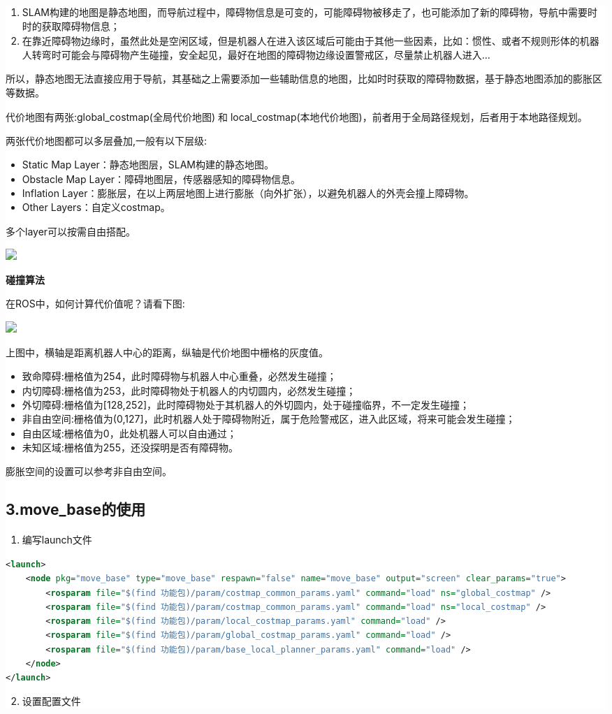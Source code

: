 1. SLAM构建的地图是静态地图，而导航过程中，障碍物信息是可变的，可能障碍物被移走了，也可能添加了新的障碍物，导航中需要时时的获取障碍物信息；
2. 在靠近障碍物边缘时，虽然此处是空闲区域，但是机器人在进入该区域后可能由于其他一些因素，比如：惯性、或者不规则形体的机器人转弯时可能会与障碍物产生碰撞，安全起见，最好在地图的障碍物边缘设置警戒区，尽量禁止机器人进入...

所以，静态地图无法直接应用于导航，其基础之上需要添加一些辅助信息的地图，比如时时获取的障碍物数据，基于静态地图添加的膨胀区等数据。

代价地图有两张:global_costmap(全局代价地图) 和 local_costmap(本地代价地图)，前者用于全局路径规划，后者用于本地路径规划。

两张代价地图都可以多层叠加,一般有以下层级:
- Static Map Layer：静态地图层，SLAM构建的静态地图。
- Obstacle Map Layer：障碍地图层，传感器感知的障碍物信息。
- Inflation Layer：膨胀层，在以上两层地图上进行膨胀（向外扩张），以避免机器人的外壳会撞上障碍物。
- Other Layers：自定义costmap。

多个layer可以按需自由搭配。

![](B-导航实现-1.png)

**碰撞算法**

在ROS中，如何计算代价值呢？请看下图:

![](B-导航实现-2.png)

上图中，横轴是距离机器人中心的距离，纵轴是代价地图中栅格的灰度值。

- 致命障碍:栅格值为254，此时障碍物与机器人中心重叠，必然发生碰撞；
- 内切障碍:栅格值为253，此时障碍物处于机器人的内切圆内，必然发生碰撞；
- 外切障碍:栅格值为[128,252]，此时障碍物处于其机器人的外切圆内，处于碰撞临界，不一定发生碰撞；
- 非自由空间:栅格值为(0,127]，此时机器人处于障碍物附近，属于危险警戒区，进入此区域，将来可能会发生碰撞；
- 自由区域:栅格值为0，此处机器人可以自由通过；
- 未知区域:栅格值为255，还没探明是否有障碍物。

膨胀空间的设置可以参考非自由空间。

## 3.move_base的使用

1. 编写launch文件

```xml
<launch>
    <node pkg="move_base" type="move_base" respawn="false" name="move_base" output="screen" clear_params="true">
        <rosparam file="$(find 功能包)/param/costmap_common_params.yaml" command="load" ns="global_costmap" />
        <rosparam file="$(find 功能包)/param/costmap_common_params.yaml" command="load" ns="local_costmap" />
        <rosparam file="$(find 功能包)/param/local_costmap_params.yaml" command="load" />
        <rosparam file="$(find 功能包)/param/global_costmap_params.yaml" command="load" />
        <rosparam file="$(find 功能包)/param/base_local_planner_params.yaml" command="load" />
    </node>
</launch>
```

2. 设置配置文件
